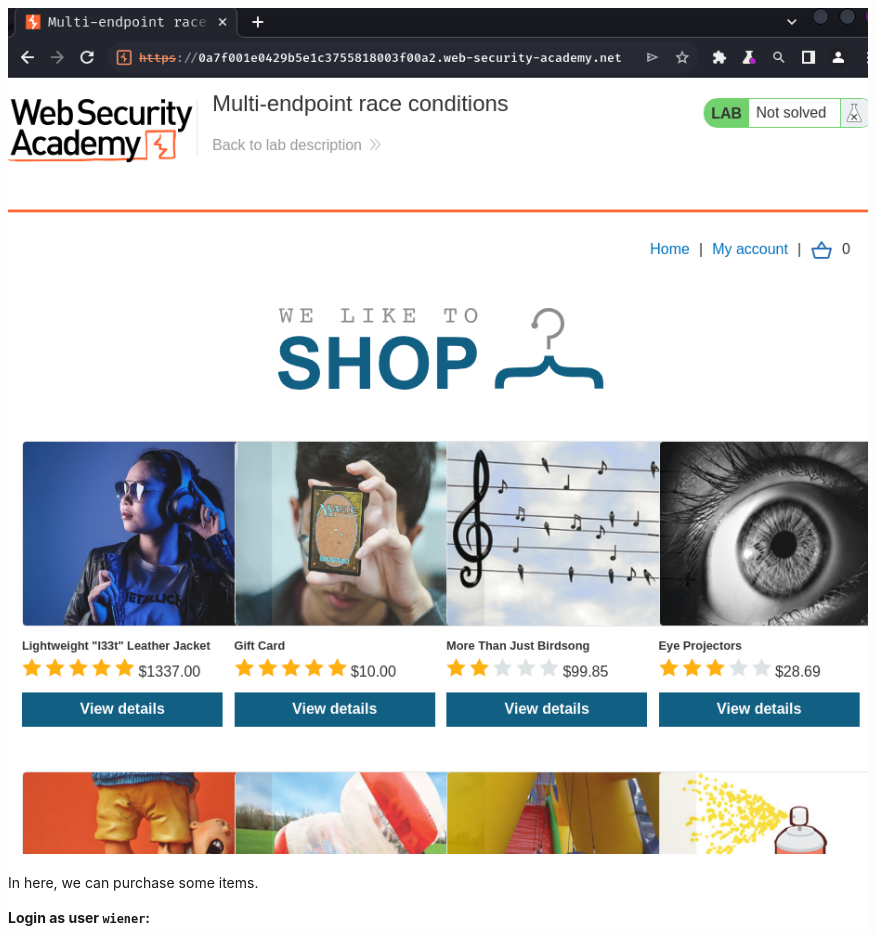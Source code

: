 ![](https://github.com/siunam321/CTF-Writeups/blob/main/Portswigger-Labs/Race-Conditions/Race-Conditions-3/images/Pasted%20image%2020230831171112.png)

In here, we can purchase some items.

**Login as user `wiener`:**
